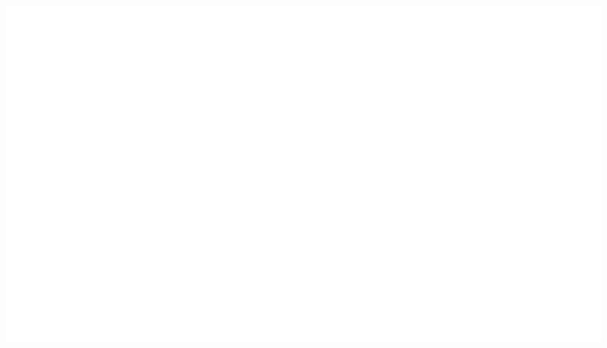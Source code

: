 <br>
<br>
<br>
<br>

 <br>
 <br>

<iframe
  height="300"
  style="width: 100%"
  scrolling="no"
  title="Neural Network Visualization (animated SVG)"
  src="https://codepen.io/bgoonz/embed/JjNXROo?default-tab=html%2Cresult"
  frameborder="no"
  loading="lazy"
  allowtransparency="true"
  allowfullscreen="true"
>
</iframe>
<br>
 <br>
 <br>

<br>
<br>
<br>
<br>

 <br>
 <br>

<iframe
  height="300"
  style="width: 100%"
  scrolling="no"
  title="Neural Network Visualization (animated SVG)"
  src="https://codepen.io/bgoonz/embed/abWNmqo?default-tab=html%2Cresult"
  frameborder="no"
  loading="lazy"
  allowtransparency="true"
  allowfullscreen="true"
>
</iframe>
<br>
 <br>
 <br>

<br>
<br>
<br>
<br>

 <br>
 <br>
